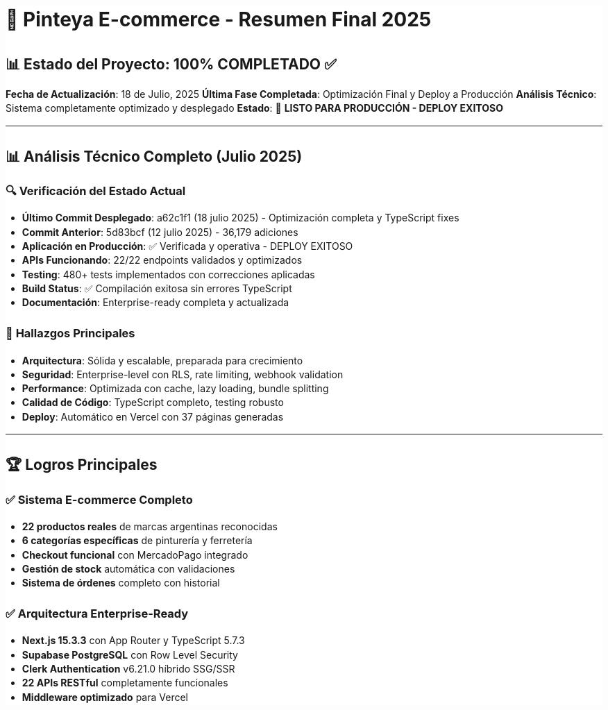 # 🎨 Pinteya E-commerce - Resumen Final 2025

## 📊 Estado del Proyecto: 100% COMPLETADO ✅

**Fecha de Actualización**: 18 de Julio, 2025
**Última Fase Completada**: Optimización Final y Deploy a Producción
**Análisis Técnico**: Sistema completamente optimizado y desplegado
**Estado**: 🎉 **LISTO PARA PRODUCCIÓN - DEPLOY EXITOSO**

---

## 📊 Análisis Técnico Completo (Julio 2025)

### 🔍 **Verificación del Estado Actual**

- **Último Commit Desplegado**: a62c1f1 (18 julio 2025) - Optimización completa y TypeScript fixes
- **Commit Anterior**: 5d83bcf (12 julio 2025) - 36,179 adiciones
- **Aplicación en Producción**: ✅ Verificada y operativa - DEPLOY EXITOSO
- **APIs Funcionando**: 22/22 endpoints validados y optimizados
- **Testing**: 480+ tests implementados con correcciones aplicadas
- **Build Status**: ✅ Compilación exitosa sin errores TypeScript
- **Documentación**: Enterprise-ready completa y actualizada

### 🎯 **Hallazgos Principales**

- **Arquitectura**: Sólida y escalable, preparada para crecimiento
- **Seguridad**: Enterprise-level con RLS, rate limiting, webhook validation
- **Performance**: Optimizada con cache, lazy loading, bundle splitting
- **Calidad de Código**: TypeScript completo, testing robusto
- **Deploy**: Automático en Vercel con 37 páginas generadas

---

## 🏆 Logros Principales

### ✅ **Sistema E-commerce Completo**

- **22 productos reales** de marcas argentinas reconocidas
- **6 categorías específicas** de pinturería y ferretería
- **Checkout funcional** con MercadoPago integrado
- **Gestión de stock** automática con validaciones
- **Sistema de órdenes** completo con historial

### ✅ **Arquitectura Enterprise-Ready**

- **Next.js 15.3.3** con App Router y TypeScript 5.7.3
- **Supabase PostgreSQL** con Row Level Security
- **Clerk Authentication** v6.21.0 híbrido SSG/SSR
- **22 APIs RESTful** completamente funcionales
- **Middleware optimizado** para Vercel
